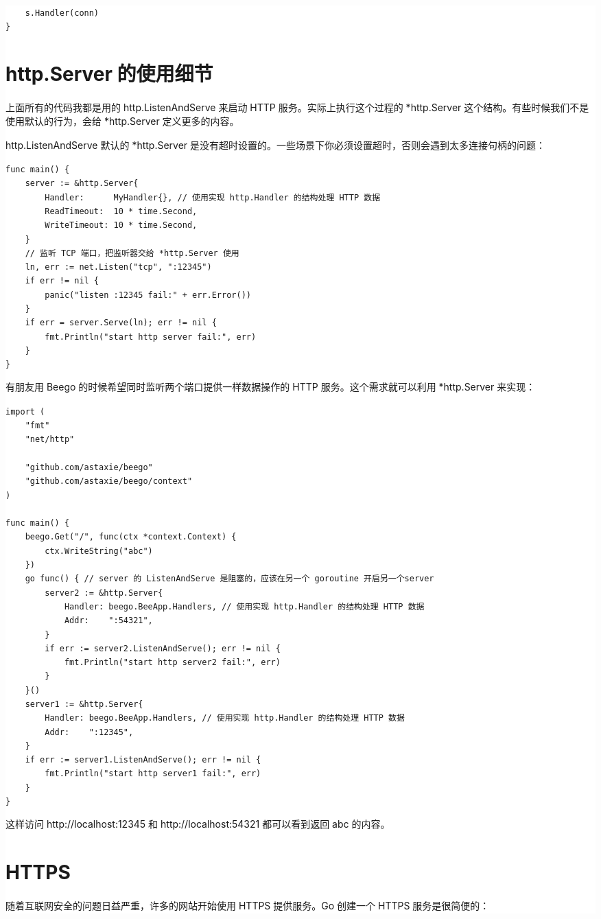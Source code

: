 ```golang
    s.Handler(conn)
}
```
# http.Server 的使用细节
上面所有的代码我都是用的 http.ListenAndServe 来启动 HTTP 服务。实际上执行这个过程的 *http.Server 这个结构。有些时候我们不是使用默认的行为，会给 *http.Server 定义更多的内容。

http.ListenAndServe 默认的 *http.Server 是没有超时设置的。一些场景下你必须设置超时，否则会遇到太多连接句柄的问题：
```
func main() {
    server := &http.Server{
        Handler:      MyHandler{}, // 使用实现 http.Handler 的结构处理 HTTP 数据
        ReadTimeout:  10 * time.Second,
        WriteTimeout: 10 * time.Second,
    }
    // 监听 TCP 端口，把监听器交给 *http.Server 使用
    ln, err := net.Listen("tcp", ":12345")
    if err != nil {
        panic("listen :12345 fail:" + err.Error())
    }
    if err = server.Serve(ln); err != nil {
        fmt.Println("start http server fail:", err)
    }
}
```
有朋友用 Beego 的时候希望同时监听两个端口提供一样数据操作的 HTTP 服务。这个需求就可以利用 *http.Server 来实现：
```
import (
    "fmt"
    "net/http"

    "github.com/astaxie/beego"
    "github.com/astaxie/beego/context"
)

func main() {
    beego.Get("/", func(ctx *context.Context) {
        ctx.WriteString("abc")
    })
    go func() { // server 的 ListenAndServe 是阻塞的，应该在另一个 goroutine 开启另一个server
        server2 := &http.Server{
            Handler: beego.BeeApp.Handlers, // 使用实现 http.Handler 的结构处理 HTTP 数据
            Addr:    ":54321",
        }
        if err := server2.ListenAndServe(); err != nil {
            fmt.Println("start http server2 fail:", err)
        }
    }()
    server1 := &http.Server{
        Handler: beego.BeeApp.Handlers, // 使用实现 http.Handler 的结构处理 HTTP 数据
        Addr:    ":12345",
    }
    if err := server1.ListenAndServe(); err != nil {
        fmt.Println("start http server1 fail:", err)
    }
}
```
这样访问 http://localhost:12345 和 http://localhost:54321 都可以看到返回 abc 的内容。
# HTTPS
随着互联网安全的问题日益严重，许多的网站开始使用 HTTPS 提供服务。Go 创建一个 HTTPS 服务是很简便的：
